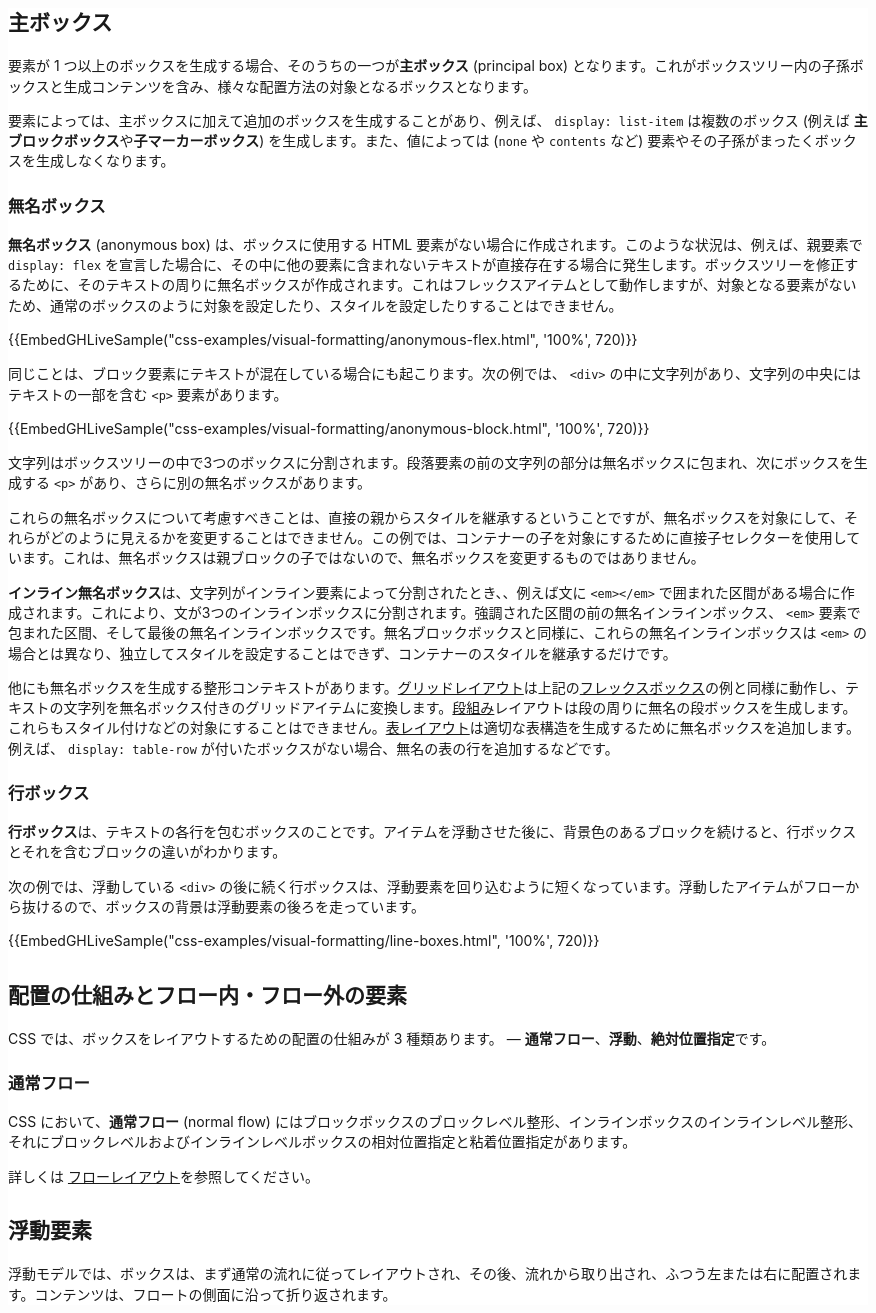 ## 主ボックス

要素が 1 つ以上のボックスを生成する場合、そのうちの一つが**主ボックス** (principal box) となります。これがボックスツリー内の子孫ボックスと生成コンテンツを含み、様々な配置方法の対象となるボックスとなります。

要素によっては、主ボックスに加えて追加のボックスを生成することがあり、例えば、 `display: list-item` は複数のボックス (例えば **主ブロックボックス**や**子マーカーボックス**) を生成します。また、値によっては (`none` や `contents` など) 要素やその子孫がまったくボックスを生成しなくなります。

### 無名ボックス

**無名ボックス** (anonymous box) は、ボックスに使用する HTML 要素がない場合に作成されます。このような状況は、例えば、親要素で `display: flex` を宣言した場合に、その中に他の要素に含まれないテキストが直接存在する場合に発生します。ボックスツリーを修正するために、そのテキストの周りに無名ボックスが作成されます。これはフレックスアイテムとして動作しますが、対象となる要素がないため、通常のボックスのように対象を設定したり、スタイルを設定したりすることはできません。

{{EmbedGHLiveSample("css-examples/visual-formatting/anonymous-flex.html", '100%', 720)}}

同じことは、ブロック要素にテキストが混在している場合にも起こります。次の例では、 `<div>` の中に文字列があり、文字列の中央にはテキストの一部を含む `<p>` 要素があります。

{{EmbedGHLiveSample("css-examples/visual-formatting/anonymous-block.html", '100%', 720)}}

文字列はボックスツリーの中で3つのボックスに分割されます。段落要素の前の文字列の部分は無名ボックスに包まれ、次にボックスを生成する `<p>` があり、さらに別の無名ボックスがあります。

これらの無名ボックスについて考慮すべきことは、直接の親からスタイルを継承するということですが、無名ボックスを対象にして、それらがどのように見えるかを変更することはできません。この例では、コンテナーの子を対象にするために直接子セレクターを使用しています。これは、無名ボックスは親ブロックの子ではないので、無名ボックスを変更するものではありません。

**インライン無名ボックス**は、文字列がインライン要素によって分割されたとき、、例えば文に `<em></em>` で囲まれた区間がある場合に作成されます。これにより、文が3つのインラインボックスに分割されます。強調された区間の前の無名インラインボックス、 `<em>` 要素で包まれた区間、そして最後の無名インラインボックスです。無名ブロックボックスと同様に、これらの無名インラインボックスは `<em>` の場合とは異なり、独立してスタイルを設定することはできず、コンテナーのスタイルを継承するだけです。

他にも無名ボックスを生成する整形コンテキストがあります。[グリッドレイアウト](/ja/docs/Web/CSS/CSS_Grid_Layout)は上記の[フレックスボックス](/ja/docs/Web/CSS/CSS_Flexible_Box_Layout)の例と同様に動作し、テキストの文字列を無名ボックス付きのグリッドアイテムに変換します。[段組み](/ja/docs/Web/CSS/CSS_Columns)レイアウトは段の周りに無名の段ボックスを生成します。これらもスタイル付けなどの対象にすることはできません。[表レイアウト](/ja/docs/Web/CSS/CSS_Table)は適切な表構造を生成するために無名ボックスを追加します。例えば、 `display: table-row` が付いたボックスがない場合、無名の表の行を追加するなどです。

### 行ボックス

**行ボックス**は、テキストの各行を包むボックスのことです。アイテムを浮動させた後に、背景色のあるブロックを続けると、行ボックスとそれを含むブロックの違いがわかります。

次の例では、浮動している `<div>` の後に続く行ボックスは、浮動要素を回り込むように短くなっています。浮動したアイテムがフローから抜けるので、ボックスの背景は浮動要素の後ろを走っています。

{{EmbedGHLiveSample("css-examples/visual-formatting/line-boxes.html", '100%', 720)}}

## 配置の仕組みとフロー内・フロー外の要素

CSS では、ボックスをレイアウトするための配置の仕組みが 3 種類あります。 — **通常フロー**、**浮動**、**絶対位置指定**です。

### 通常フロー

CSS において、**通常フロー** (normal flow) にはブロックボックスのブロックレベル整形、インラインボックスのインラインレベル整形、それにブロックレベルおよびインラインレベルボックスの相対位置指定と粘着位置指定があります。

詳しくは [フローレイアウト](/ja/docs/Web/CSS/CSS_Flow_Layout)を参照してください。

## 浮動要素

浮動モデルでは、ボックスは、まず通常の流れに従ってレイアウトされ、その後、流れから取り出され、ふつう左または右に配置されます。コンテンツは、フロートの側面に沿って折り返されます。
